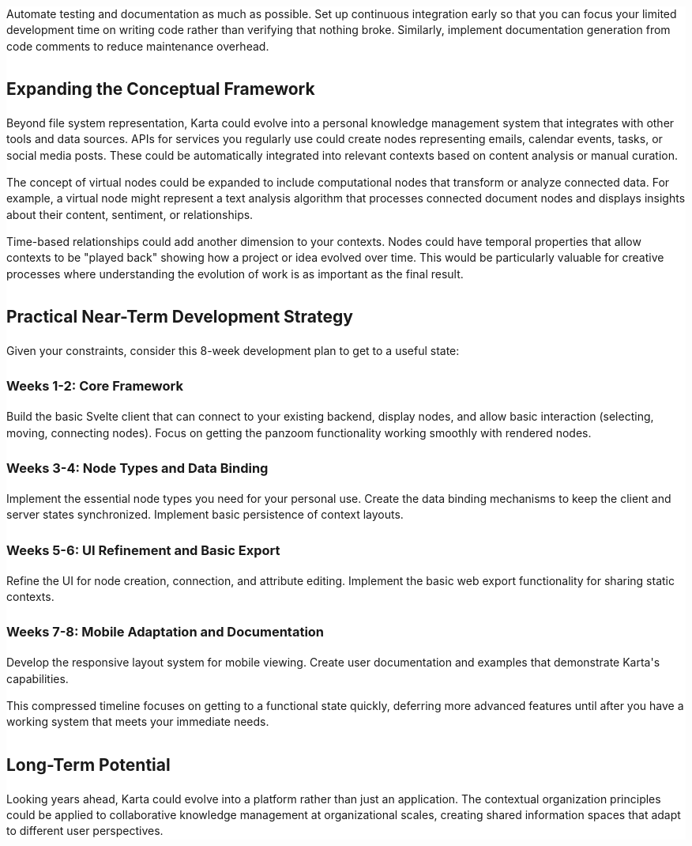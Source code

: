 Automate testing and documentation as much as possible. Set up continuous integration early so that you can focus your limited development time on writing code rather than verifying that nothing broke. Similarly, implement documentation generation from code comments to reduce maintenance overhead.

## Expanding the Conceptual Framework

Beyond file system representation, Karta could evolve into a personal knowledge management system that integrates with other tools and data sources. APIs for services you regularly use could create nodes representing emails, calendar events, tasks, or social media posts. These could be automatically integrated into relevant contexts based on content analysis or manual curation.

The concept of virtual nodes could be expanded to include computational nodes that transform or analyze connected data. For example, a virtual node might represent a text analysis algorithm that processes connected document nodes and displays insights about their content, sentiment, or relationships.

Time-based relationships could add another dimension to your contexts. Nodes could have temporal properties that allow contexts to be "played back" showing how a project or idea evolved over time. This would be particularly valuable for creative processes where understanding the evolution of work is as important as the final result.

## Practical Near-Term Development Strategy

Given your constraints, consider this 8-week development plan to get to a useful state:

### Weeks 1-2: Core Framework
Build the basic Svelte client that can connect to your existing backend, display nodes, and allow basic interaction (selecting, moving, connecting nodes). Focus on getting the panzoom functionality working smoothly with rendered nodes.

### Weeks 3-4: Node Types and Data Binding
Implement the essential node types you need for your personal use. Create the data binding mechanisms to keep the client and server states synchronized. Implement basic persistence of context layouts.

### Weeks 5-6: UI Refinement and Basic Export
Refine the UI for node creation, connection, and attribute editing. Implement the basic web export functionality for sharing static contexts.

### Weeks 7-8: Mobile Adaptation and Documentation
Develop the responsive layout system for mobile viewing. Create user documentation and examples that demonstrate Karta's capabilities.

This compressed timeline focuses on getting to a functional state quickly, deferring more advanced features until after you have a working system that meets your immediate needs.

## Long-Term Potential

Looking years ahead, Karta could evolve into a platform rather than just an application. The contextual organization principles could be applied to collaborative knowledge management at organizational scales, creating shared information spaces that adapt to different user perspectives.
